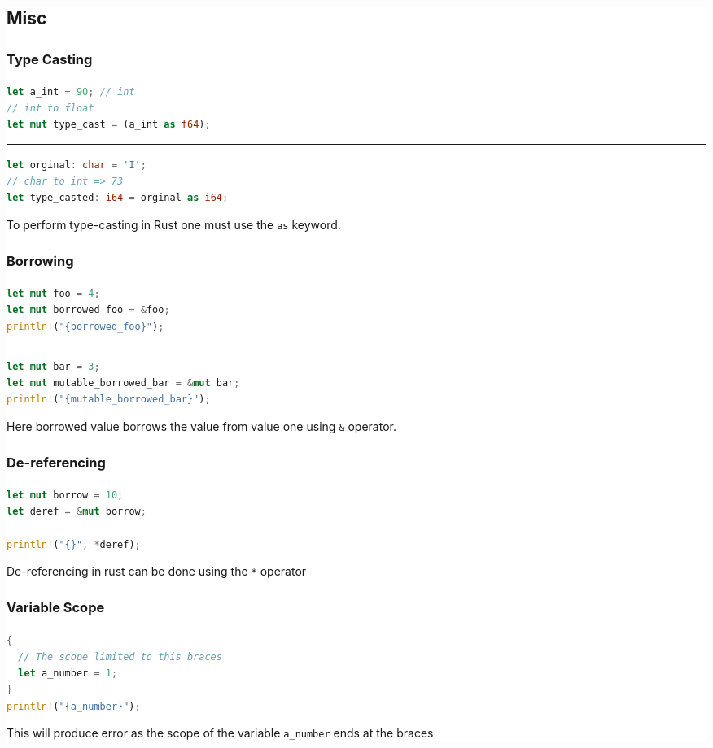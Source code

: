 


Misc
--------------


### Type Casting

```rust
let a_int = 90; // int
// int to float
let mut type_cast = (a_int as f64);
```
------
```rust
let orginal: char = 'I';
// char to int => 73
let type_casted: i64 = orginal as i64;
```

To perform type-casting in Rust one must use the `as` keyword.




### Borrowing

```rust
let mut foo = 4;
let mut borrowed_foo = &foo;
println!("{borrowed_foo}");
```
------
```rust
let mut bar = 3;
let mut mutable_borrowed_bar = &mut bar;
println!("{mutable_borrowed_bar}");
```

Here borrowed value borrows the value from value one using `&` operator.



### De-referencing

```rust
let mut borrow = 10;
let deref = &mut borrow;

println!("{}", *deref);
```

De-referencing in rust can be done using the `*` operator


### Variable Scope
```rust
{
  // The scope limited to this braces
  let a_number = 1;
}
println!("{a_number}");
```
This will produce error as the scope of the variable `a_number` ends at the braces
